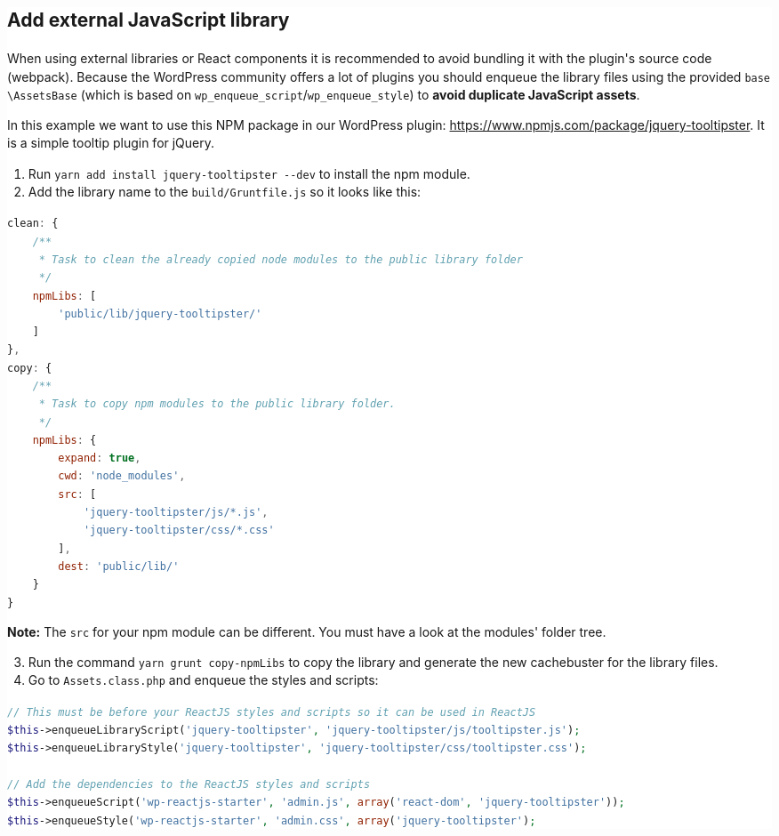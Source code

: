 ## Add external JavaScript library

When using external libraries or React components it is recommended to avoid bundling it with the plugin's source code (webpack). Because the WordPress community offers a lot of plugins you should enqueue the library files using the provided `base\AssetsBase` (which is based on `wp_enqueue_script`/`wp_enqueue_style`) to **avoid duplicate JavaScript assets**.

In this example we want to use this NPM package in our WordPress plugin: https://www.npmjs.com/package/jquery-tooltipster. It is a simple tooltip plugin for jQuery.

1. Run `yarn add install jquery-tooltipster --dev` to install the npm module.
2. Add the library name to the `build/Gruntfile.js` so it looks like this:

```js
clean: {
    /**
     * Task to clean the already copied node modules to the public library folder
     */
    npmLibs: [
        'public/lib/jquery-tooltipster/'
    ]
},
copy: {
    /**
     * Task to copy npm modules to the public library folder.
     */
    npmLibs: {
        expand: true,
        cwd: 'node_modules',
        src: [
            'jquery-tooltipster/js/*.js',
            'jquery-tooltipster/css/*.css'
        ],
        dest: 'public/lib/'
    }
}
```

**Note:** The `src` for your npm module can be different. You must have a look at the modules' folder tree.

3. Run the command `yarn grunt copy-npmLibs` to copy the library and generate the new cachebuster for the library files.
4. Go to `Assets.class.php` and enqueue the styles and scripts:

```php
// This must be before your ReactJS styles and scripts so it can be used in ReactJS
$this->enqueueLibraryScript('jquery-tooltipster', 'jquery-tooltipster/js/tooltipster.js');
$this->enqueueLibraryStyle('jquery-tooltipster', 'jquery-tooltipster/css/tooltipster.css');

// Add the dependencies to the ReactJS styles and scripts
$this->enqueueScript('wp-reactjs-starter', 'admin.js', array('react-dom', 'jquery-tooltipster'));
$this->enqueueStyle('wp-reactjs-starter', 'admin.css', array('jquery-tooltipster');
```
